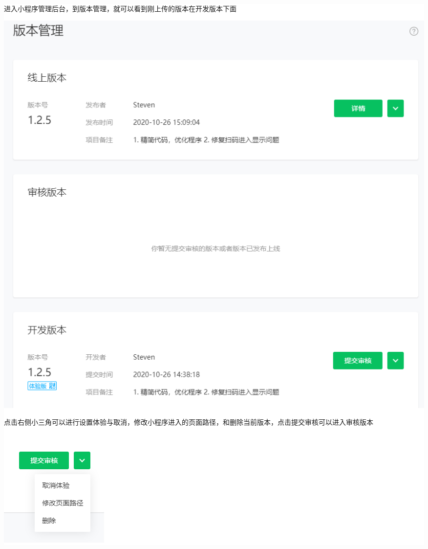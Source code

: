 ​	进入小程序管理后台，到版本管理，就可以看到刚上传的版本在开发版本下面

![image-20201026164049189](%E6%8A%95%E7%A5%A8%E5%B0%8F%E7%A8%8B%E5%BA%8F.assets/image-20201026164049189.png)

​	点击右侧小三角可以进行设置体验与取消，修改小程序进入的页面路径，和删除当前版本，点击提交审核可以进入审核版本

![image-20201026164200461](%E6%8A%95%E7%A5%A8%E5%B0%8F%E7%A8%8B%E5%BA%8F.assets/image-20201026164200461.png)
